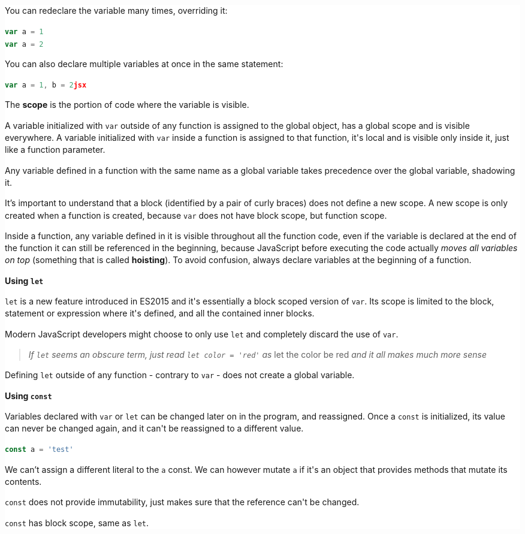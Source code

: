 You can redeclare the variable many times, overriding it:

```jsx
var a = 1
var a = 2
```

You can also declare multiple variables at once in the same statement:

```js
var a = 1, b = 2jsx
```

The **scope** is the portion of code where the variable is visible.

A variable initialized with `var` outside of any function is assigned to the global object, has a global scope and is visible everywhere. A variable initialized with `var` inside a function is assigned to that function, it's local and is visible only inside it, just like a function parameter.

Any variable defined in a function with the same name as a global variable takes precedence over the global variable, shadowing it.

It’s important to understand that a block (identified by a pair of curly braces) does not define a new scope. A new scope is only created when a function is created, because `var` does not have block scope, but function scope.

Inside a function, any variable defined in it is visible throughout all the function code, even if the variable is declared at the end of the function it can still be referenced in the beginning, because JavaScript before executing the code actually _moves all variables on top_ (something that is called **hoisting**). To avoid confusion, always declare variables at the beginning of a function.

**Using `let`**

`let` is a new feature introduced in ES2015 and it's essentially a block scoped version of `var`. Its scope is limited to the block, statement or expression where it's defined, and all the contained inner blocks.

Modern JavaScript developers might choose to only use `let` and completely discard the use of `var`.

> _If `let` seems an obscure term, just read `let color = 'red'` as_ let the color be red _and it all makes much more sense_

Defining `let` outside of any function - contrary to `var` - does not create a global variable.

**Using `const`**

Variables declared with `var` or `let` can be changed later on in the program, and reassigned. Once a `const` is initialized, its value can never be changed again, and it can't be reassigned to a different value.

```jsx
const a = 'test'
```

We can’t assign a different literal to the `a` const. We can however mutate `a` if it's an object that provides methods that mutate its contents.

`const` does not provide immutability, just makes sure that the reference can't be changed.

`const` has block scope, same as `let`.
